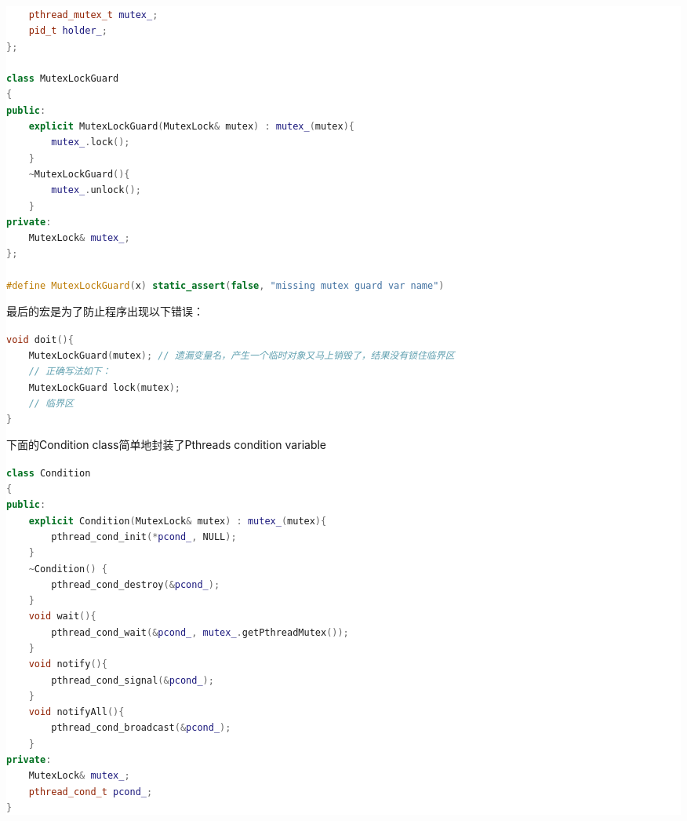 ```c++
    pthread_mutex_t mutex_;
    pid_t holder_;
};

class MutexLockGuard
{
public:
    explicit MutexLockGuard(MutexLock& mutex) : mutex_(mutex){
        mutex_.lock();
    }
    ~MutexLockGuard(){
        mutex_.unlock();
    }
private:
    MutexLock& mutex_;
};

#define MutexLockGuard(x) static_assert(false, "missing mutex guard var name")
```

最后的宏是为了防止程序出现以下错误：

```c++
void doit(){
    MutexLockGuard(mutex); // 遗漏变量名，产生一个临时对象又马上销毁了，结果没有锁住临界区
    // 正确写法如下：
    MutexLockGuard lock(mutex);
    // 临界区
}
```

下面的Condition class简单地封装了Pthreads condition variable

```c++
class Condition
{
public:
    explicit Condition(MutexLock& mutex) : mutex_(mutex){
        pthread_cond_init(*pcond_, NULL);
    }
    ~Condition() {
        pthread_cond_destroy(&pcond_);
    }
    void wait(){
        pthread_cond_wait(&pcond_, mutex_.getPthreadMutex());
    }
    void notify(){
        pthread_cond_signal(&pcond_);
    }
    void notifyAll(){
        pthread_cond_broadcast(&pcond_);
    }
private:
    MutexLock& mutex_;
    pthread_cond_t pcond_;
}
```
